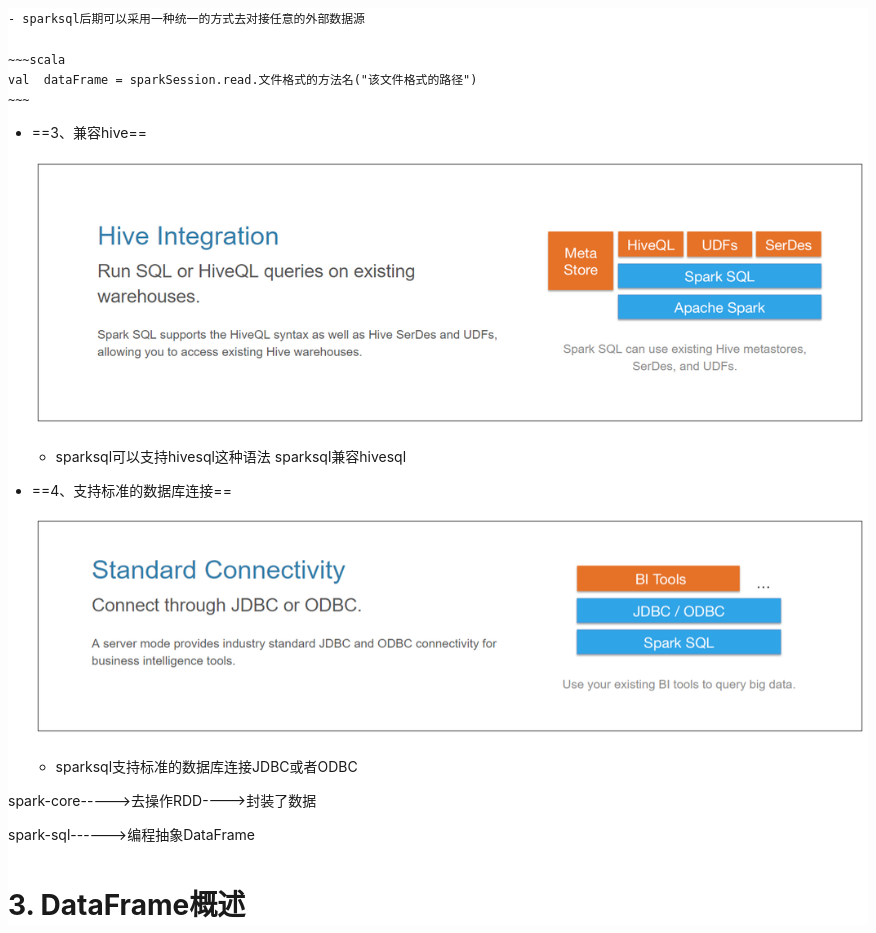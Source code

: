     - sparksql后期可以采用一种统一的方式去对接任意的外部数据源

    ~~~scala
    val  dataFrame = sparkSession.read.文件格式的方法名("该文件格式的路径")
    ~~~




- ==3、兼容hive==

  ![1569469413038](/images/kaikeba/sparkSQL-2.assets/1569469413038.png)

  - sparksql可以支持hivesql这种语法  sparksql兼容hivesql



- ==4、支持标准的数据库连接==

  ![1569469446641](/images/kaikeba/sparkSQL-2.assets/1569469446641.png)

  - sparksql支持标准的数据库连接JDBC或者ODBC



spark-core----->去操作RDD---->封装了数据

spark-sql------>编程抽象DataFrame

# 3. DataFrame概述
